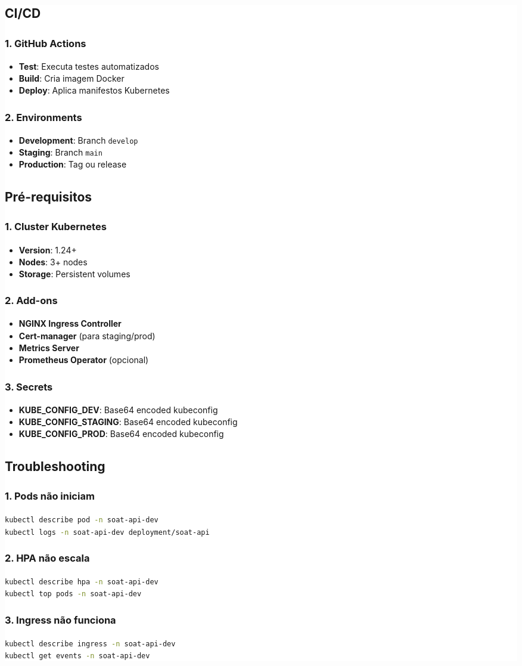 ## CI/CD

### 1. GitHub Actions
- **Test**: Executa testes automatizados
- **Build**: Cria imagem Docker
- **Deploy**: Aplica manifestos Kubernetes

### 2. Environments
- **Development**: Branch `develop`
- **Staging**: Branch `main`
- **Production**: Tag ou release

## Pré-requisitos

### 1. Cluster Kubernetes
- **Version**: 1.24+
- **Nodes**: 3+ nodes
- **Storage**: Persistent volumes

### 2. Add-ons
- **NGINX Ingress Controller**
- **Cert-manager** (para staging/prod)
- **Metrics Server**
- **Prometheus Operator** (opcional)

### 3. Secrets
- **KUBE_CONFIG_DEV**: Base64 encoded kubeconfig
- **KUBE_CONFIG_STAGING**: Base64 encoded kubeconfig
- **KUBE_CONFIG_PROD**: Base64 encoded kubeconfig

## Troubleshooting

### 1. Pods não iniciam
```bash
kubectl describe pod -n soat-api-dev
kubectl logs -n soat-api-dev deployment/soat-api
```

### 2. HPA não escala
```bash
kubectl describe hpa -n soat-api-dev
kubectl top pods -n soat-api-dev
```

### 3. Ingress não funciona
```bash
kubectl describe ingress -n soat-api-dev
kubectl get events -n soat-api-dev
```
